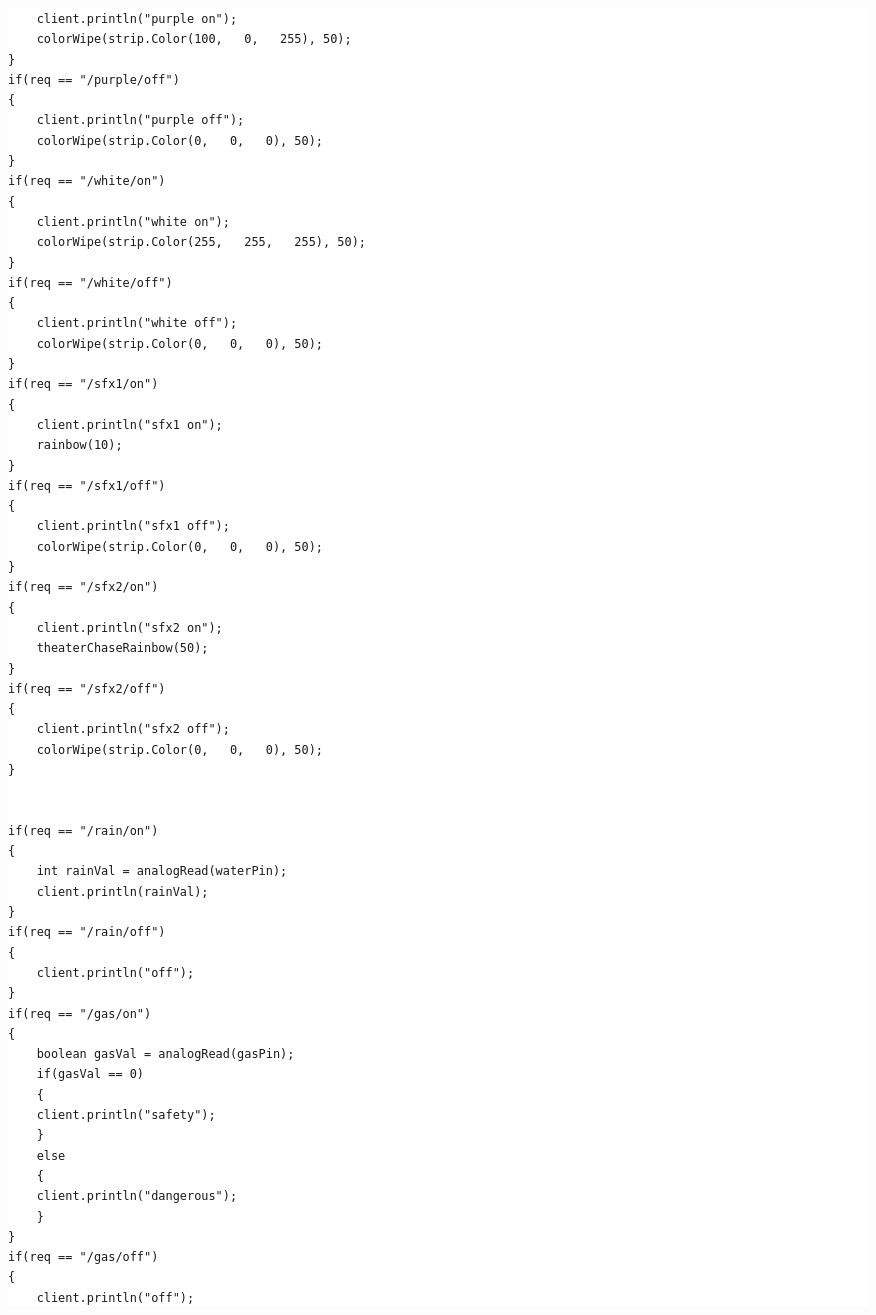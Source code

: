         client.println("purple on");
        colorWipe(strip.Color(100,   0,   255), 50);
    }
    if(req == "/purple/off")
    {
        client.println("purple off");
        colorWipe(strip.Color(0,   0,   0), 50);
    }
    if(req == "/white/on")
    {
        client.println("white on");
        colorWipe(strip.Color(255,   255,   255), 50);
    }
    if(req == "/white/off")
    {
        client.println("white off");
        colorWipe(strip.Color(0,   0,   0), 50);
    }
    if(req == "/sfx1/on")
    {
        client.println("sfx1 on");
        rainbow(10);
    }
    if(req == "/sfx1/off")
    {
        client.println("sfx1 off");
        colorWipe(strip.Color(0,   0,   0), 50);
    }
    if(req == "/sfx2/on")
    {
        client.println("sfx2 on");
        theaterChaseRainbow(50);
    }
    if(req == "/sfx2/off")
    {
        client.println("sfx2 off");
        colorWipe(strip.Color(0,   0,   0), 50);
    }


    if(req == "/rain/on")
    {
        int rainVal = analogRead(waterPin);
        client.println(rainVal);
    }
    if(req == "/rain/off")
    {
        client.println("off");
    }
    if(req == "/gas/on")
    {
        boolean gasVal = analogRead(gasPin);
        if(gasVal == 0)
        {
        client.println("safety");
        }
        else
        {
        client.println("dangerous");
        }
    }
    if(req == "/gas/off")
    {
        client.println("off");